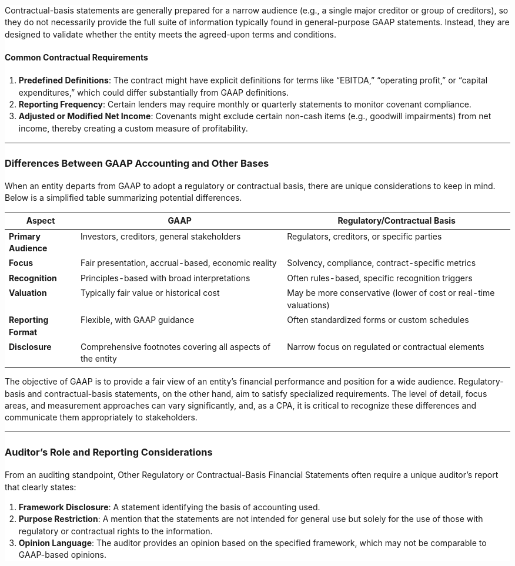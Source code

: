 Contractual-basis statements are generally prepared for a narrow audience (e.g., a single major creditor or group of creditors), so they do not necessarily provide the full suite of information typically found in general-purpose GAAP statements. Instead, they are designed to validate whether the entity meets the agreed-upon terms and conditions.

#### Common Contractual Requirements

1. **Predefined Definitions**: The contract might have explicit definitions for terms like “EBITDA,” “operating profit,” or “capital expenditures,” which could differ substantially from GAAP definitions.  
2. **Reporting Frequency**: Certain lenders may require monthly or quarterly statements to monitor covenant compliance.  
3. **Adjusted or Modified Net Income**: Covenants might exclude certain non-cash items (e.g., goodwill impairments) from net income, thereby creating a custom measure of profitability.  

---

### Differences Between GAAP Accounting and Other Bases

When an entity departs from GAAP to adopt a regulatory or contractual basis, there are unique considerations to keep in mind. Below is a simplified table summarizing potential differences.

| Aspect                    | GAAP                                         | Regulatory/Contractual Basis               |
|---------------------------|----------------------------------------------|--------------------------------------------|
| **Primary Audience**      | Investors, creditors, general stakeholders   | Regulators, creditors, or specific parties |
| **Focus**                 | Fair presentation, accrual-based, economic reality | Solvency, compliance, contract-specific metrics |
| **Recognition**           | Principles-based with broad interpretations  | Often rules-based, specific recognition triggers |
| **Valuation**             | Typically fair value or historical cost      | May be more conservative (lower of cost or real-time valuations) |
| **Reporting Format**      | Flexible, with GAAP guidance                 | Often standardized forms or custom schedules |
| **Disclosure**            | Comprehensive footnotes covering all aspects of the entity | Narrow focus on regulated or contractual elements |

The objective of GAAP is to provide a fair view of an entity’s financial performance and position for a wide audience. Regulatory-basis and contractual-basis statements, on the other hand, aim to satisfy specialized requirements. The level of detail, focus areas, and measurement approaches can vary significantly, and, as a CPA, it is critical to recognize these differences and communicate them appropriately to stakeholders.

---

### Auditor’s Role and Reporting Considerations

From an auditing standpoint, Other Regulatory or Contractual-Basis Financial Statements often require a unique auditor’s report that clearly states:

1. **Framework Disclosure**: A statement identifying the basis of accounting used.  
2. **Purpose Restriction**: A mention that the statements are not intended for general use but solely for the use of those with regulatory or contractual rights to the information.  
3. **Opinion Language**: The auditor provides an opinion based on the specified framework, which may not be comparable to GAAP-based opinions.  
